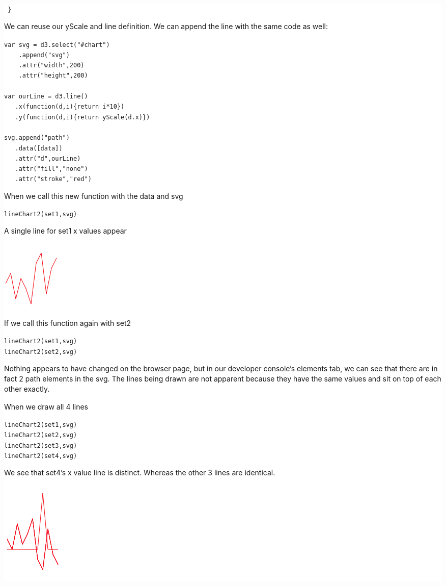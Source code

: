      }

We can reuse our yScale and line definition. We can append the line with the same code as well:

    var svg = d3.select("#chart")
        .append("svg")
        .attr("width",200)
        .attr("height",200)

    var ourLine = d3.line()
       .x(function(d,i){return i*10})
       .y(function(d,i){return yScale(d.x)})

    svg.append("path")
       .data([data])
       .attr("d",ourLine)  
       .attr("fill","none")
       .attr("stroke","red")

When we call this new function with the data and svg

    lineChart2(set1,svg)

A single line for set1 x values appear

![](images/image7.png)

If we call this function again with set2

    lineChart2(set1,svg)
    lineChart2(set2,svg)

Nothing appears to have changed on the browser page, but in our developer console’s elements tab, we can see that there are in fact 2 path elements in the svg. The lines being drawn are not apparent because they have the same values and sit on top of each other exactly.

When we draw all 4 lines

    lineChart2(set1,svg)
    lineChart2(set2,svg)
    lineChart2(set3,svg)
    lineChart2(set4,svg)

We see that set4’s x value line is distinct. Whereas the other 3 lines are identical.

![](images/image2.png)
